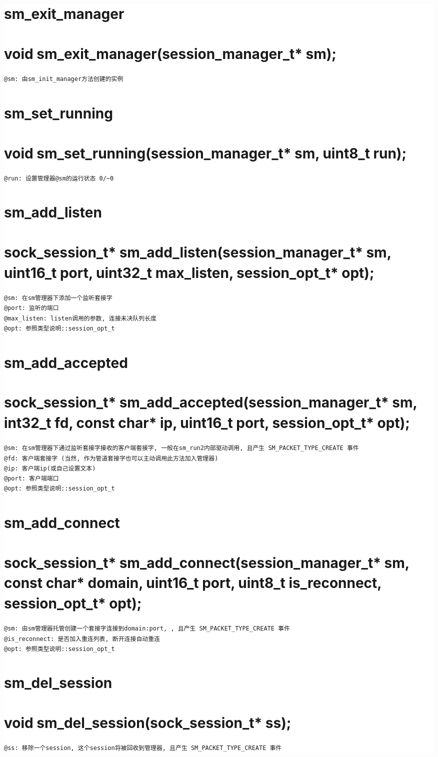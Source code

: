 # sm_exit_manager
# void sm_exit_manager(session_manager_t* sm);
	@sm: 由sm_init_manager方法创建的实例
	
# sm_set_running
# void sm_set_running(session_manager_t* sm, uint8_t run);
	@run: 设置管理器@sm的运行状态 0/~0

# sm_add_listen
# sock_session_t* sm_add_listen(session_manager_t* sm, uint16_t port, uint32_t max_listen, session_opt_t* opt);
	@sm: 在sm管理器下添加一个监听套接字
	@port: 监听的端口
	@max_listen: listen调用的参数, 连接未决队列长度
	@opt: 参照类型说明::session_opt_t
	
# sm_add_accepted
# sock_session_t* sm_add_accepted(session_manager_t* sm, int32_t fd, const char* ip, uint16_t port, session_opt_t* opt);
	@sm: 在sm管理器下通过监听套接字接收的客户端套接字, 一般在sm_run2内部驱动调用, 且产生 SM_PACKET_TYPE_CREATE 事件
	@fd: 客户端套接字 (当然, 作为管道套接字也可以主动调用此方法加入管理器)
	@ip: 客户端ip(或自己设置文本)
	@port: 客户端端口
	@opt: 参照类型说明::session_opt_t

# sm_add_connect
# sock_session_t* sm_add_connect(session_manager_t* sm, const char* domain, uint16_t port, uint8_t is_reconnect, session_opt_t* opt);
	@sm: 由sm管理器托管创建一个套接字连接到domain:port, , 且产生 SM_PACKET_TYPE_CREATE 事件
	@is_reconnect: 是否加入重连列表, 断开连接自动重连
	@opt: 参照类型说明::session_opt_t
	
# sm_del_session
# void sm_del_session(sock_session_t* ss);
	@ss: 移除一个session, 这个session将被回收到管理器, 且产生 SM_PACKET_TYPE_CREATE 事件
	